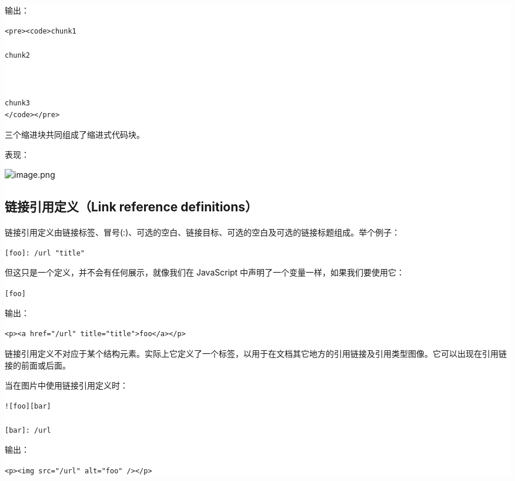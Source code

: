输出：

```
<pre><code>chunk1

chunk2



chunk3
</code></pre>

```

三个缩进块共同组成了缩进式代码块。

表现：

![image.png](https://p3-juejin.byteimg.com/tos-cn-i-k3u1fbpfcp/05343ca517a14464af2e08f7f3d6f86c~tplv-k3u1fbpfcp-zoom-in-crop-mark:4536:0:0:0.image)

链接引用定义（Link reference definitions）
----------------------------------

链接引用定义由链接标签、冒号(:)、可选的空白、链接目标、可选的空白及可选的链接标题组成。举个例子：

```
[foo]: /url "title"

```

但这只是一个定义，并不会有任何展示，就像我们在 JavaScript 中声明了一个变量一样，如果我们要使用它：

```
[foo]

```

输出：

```
<p><a href="/url" title="title">foo</a></p>

```

链接引用定义不对应于某个结构元素。实际上它定义了一个标签，以用于在文档其它地方的引用链接及引用类型图像。它可以出现在引用链接的前面或后面。

当在图片中使用链接引用定义时：

```
![foo][bar]

[bar]: /url

```

输出：

```
<p><img src="/url" alt="foo" /></p>

```
